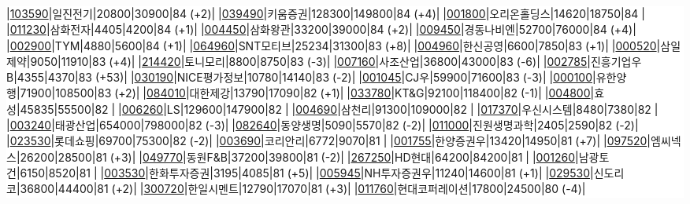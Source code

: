 |[103590](https://finance.daum.net/quotes/A103590)|일진전기|20800|30900|84 (+2)|
|[039490](https://finance.daum.net/quotes/A039490)|키움증권|128300|149800|84 (+4)|
|[001800](https://finance.daum.net/quotes/A001800)|오리온홀딩스|14620|18750|84 |
|[011230](https://finance.daum.net/quotes/A011230)|삼화전자|4405|4200|84 (+1)|
|[004450](https://finance.daum.net/quotes/A004450)|삼화왕관|33200|39000|84 (+2)|
|[009450](https://finance.daum.net/quotes/A009450)|경동나비엔|52700|76000|84 (+4)|
|[002900](https://finance.daum.net/quotes/A002900)|TYM|4880|5600|84 (+1)|
|[064960](https://finance.daum.net/quotes/A064960)|SNT모티브|25234|31300|83 (+8)|
|[004960](https://finance.daum.net/quotes/A004960)|한신공영|6600|7850|83 (+1)|
|[000520](https://finance.daum.net/quotes/A000520)|삼일제약|9050|11910|83 (+4)|
|[214420](https://finance.daum.net/quotes/A214420)|토니모리|8800|8750|83 (-3)|
|[007160](https://finance.daum.net/quotes/A007160)|사조산업|36800|43000|83 (-6)|
|[002785](https://finance.daum.net/quotes/A002785)|진흥기업우B|4355|4370|83 (+53)|
|[030190](https://finance.daum.net/quotes/A030190)|NICE평가정보|10780|14140|83 (-2)|
|[001045](https://finance.daum.net/quotes/A001045)|CJ우|59900|71600|83 (-3)|
|[000100](https://finance.daum.net/quotes/A000100)|유한양행|71900|108500|83 (+2)|
|[084010](https://finance.daum.net/quotes/A084010)|대한제강|13790|17090|82 (+1)|
|[033780](https://finance.daum.net/quotes/A033780)|KT&G|92100|118400|82 (-1)|
|[004800](https://finance.daum.net/quotes/A004800)|효성|45835|55500|82 |
|[006260](https://finance.daum.net/quotes/A006260)|LS|129600|147900|82 |
|[004690](https://finance.daum.net/quotes/A004690)|삼천리|91300|109000|82 |
|[017370](https://finance.daum.net/quotes/A017370)|우신시스템|8480|7380|82 |
|[003240](https://finance.daum.net/quotes/A003240)|태광산업|654000|798000|82 (-3)|
|[082640](https://finance.daum.net/quotes/A082640)|동양생명|5090|5570|82 (-2)|
|[011000](https://finance.daum.net/quotes/A011000)|진원생명과학|2405|2590|82 (-2)|
|[023530](https://finance.daum.net/quotes/A023530)|롯데쇼핑|69700|75300|82 (-2)|
|[003690](https://finance.daum.net/quotes/A003690)|코리안리|6772|9070|81 |
|[001755](https://finance.daum.net/quotes/A001755)|한양증권우|13420|14950|81 (+7)|
|[097520](https://finance.daum.net/quotes/A097520)|엠씨넥스|26200|28500|81 (+3)|
|[049770](https://finance.daum.net/quotes/A049770)|동원F&B|37200|39800|81 (-2)|
|[267250](https://finance.daum.net/quotes/A267250)|HD현대|64200|84200|81 |
|[001260](https://finance.daum.net/quotes/A001260)|남광토건|6150|8520|81 |
|[003530](https://finance.daum.net/quotes/A003530)|한화투자증권|3195|4085|81 (+5)|
|[005945](https://finance.daum.net/quotes/A005945)|NH투자증권우|11240|14600|81 (+1)|
|[029530](https://finance.daum.net/quotes/A029530)|신도리코|36800|44400|81 (+2)|
|[300720](https://finance.daum.net/quotes/A300720)|한일시멘트|12790|17070|81 (+3)|
|[011760](https://finance.daum.net/quotes/A011760)|현대코퍼레이션|17800|24500|80 (-4)|